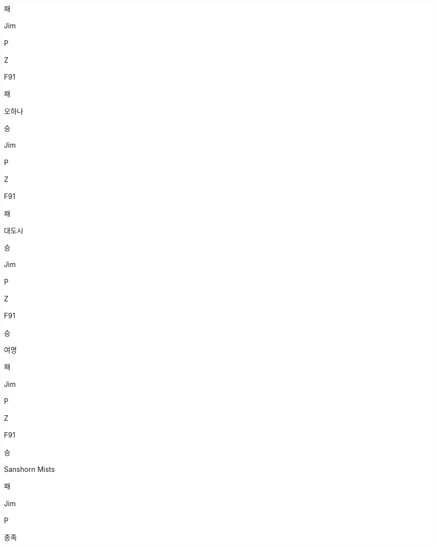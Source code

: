 패

Jim

P

Z

F91

패

오하나

승

Jim

P

Z

F91

패

대도시

승

Jim

P

Z

F91

승

여명

패

Jim

P

Z

F91

승

Sanshorn Mists

패

Jim

P

  

종족
